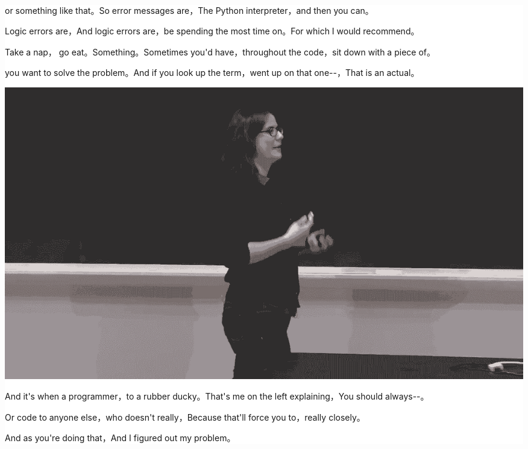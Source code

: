 or something like that。So error messages are，The Python interpreter，and then you can。

Logic errors are，And logic errors are，be spending the most time on。For which I would recommend。

Take a nap， go eat。Something。Sometimes you'd have，throughout the code，sit down with a piece of。

you want to solve the problem。And if you look up the term，went up on that one--，That is an actual。



![](img/b5da9e0adfa2d119ba2532092d29ebda_85.png)

And it's when a programmer，to a rubber ducky。That's me on the left explaining，You should always--。

Or code to anyone else，who doesn't really，Because that'll force you to，really closely。

And as you're doing that，And I figured out my problem。


